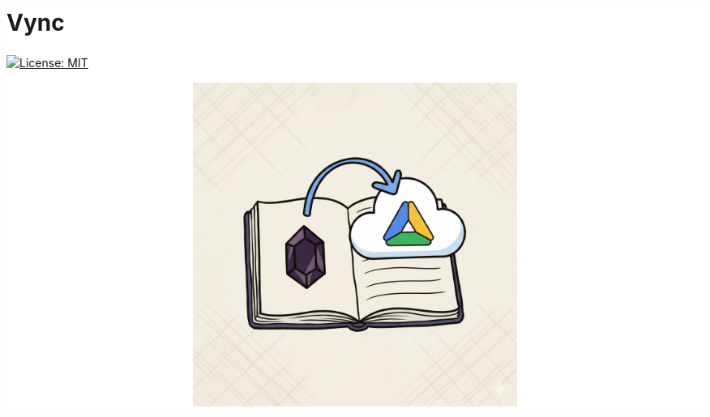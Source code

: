 # Vync

[![License: MIT](https://img.shields.io/badge/License-MIT-yellow.svg)](https://opensource.org/licenses/MIT)

<p align="center">
  <img src="assets/illustration.png" alt="Vync - Obsidian to Google Drive Sync" width="400">
</p>
